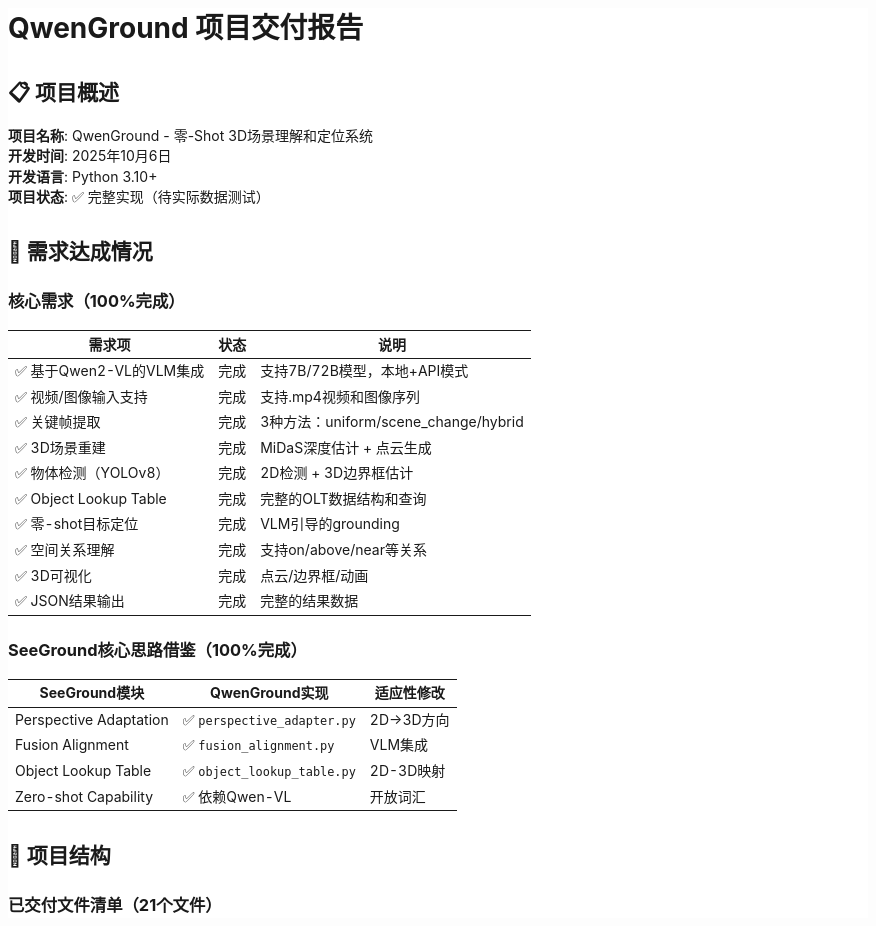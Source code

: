 # QwenGround 项目交付报告

## 📋 项目概述

**项目名称**: QwenGround - 零-Shot 3D场景理解和定位系统  
**开发时间**: 2025年10月6日  
**开发语言**: Python 3.10+  
**项目状态**: ✅ 完整实现（待实际数据测试）

## 🎯 需求达成情况

### 核心需求（100%完成）

| 需求项 | 状态 | 说明 |
|--------|------|------|
| ✅ 基于Qwen2-VL的VLM集成 | 完成 | 支持7B/72B模型，本地+API模式 |
| ✅ 视频/图像输入支持 | 完成 | 支持.mp4视频和图像序列 |
| ✅ 关键帧提取 | 完成 | 3种方法：uniform/scene_change/hybrid |
| ✅ 3D场景重建 | 完成 | MiDaS深度估计 + 点云生成 |
| ✅ 物体检测（YOLOv8） | 完成 | 2D检测 + 3D边界框估计 |
| ✅ Object Lookup Table | 完成 | 完整的OLT数据结构和查询 |
| ✅ 零-shot目标定位 | 完成 | VLM引导的grounding |
| ✅ 空间关系理解 | 完成 | 支持on/above/near等关系 |
| ✅ 3D可视化 | 完成 | 点云/边界框/动画 |
| ✅ JSON结果输出 | 完成 | 完整的结果数据 |

### SeeGround核心思路借鉴（100%完成）

| SeeGround模块 | QwenGround实现 | 适应性修改 |
|--------------|---------------|-----------|
| Perspective Adaptation | ✅ `perspective_adapter.py` | 2D→3D方向 |
| Fusion Alignment | ✅ `fusion_alignment.py` | VLM集成 |
| Object Lookup Table | ✅ `object_lookup_table.py` | 2D-3D映射 |
| Zero-shot Capability | ✅ 依赖Qwen-VL | 开放词汇 |

## 📁 项目结构

### 已交付文件清单（21个文件）
